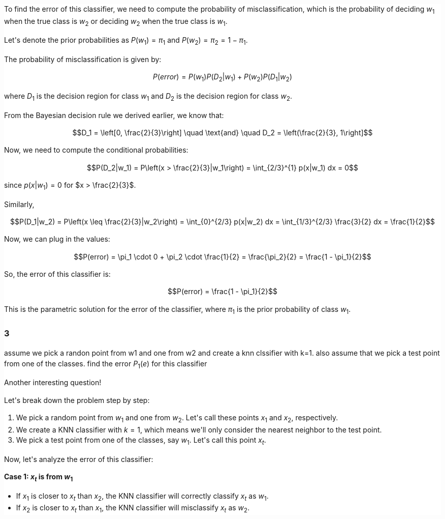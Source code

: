 To find the error of this classifier, we need to compute the probability of misclassification, which is the probability of deciding $w_1$ when the true class is $w_2$ or deciding $w_2$ when the true class is $w_1$.

Let's denote the prior probabilities as $P(w_1) = \pi_1$ and $P(w_2) = \pi_2 = 1 - \pi_1$.

The probability of misclassification is given by:

$$P(error) = P(w_1)P(D_2|w_1) + P(w_2)P(D_1|w_2)$$

where $D_1$ is the decision region for class $w_1$ and $D_2$ is the decision region for class $w_2$.

From the Bayesian decision rule we derived earlier, we know that:

$$D_1 = \left[0, \frac{2}{3}\right] \quad \text{and} \quad D_2 = \left(\frac{2}{3}, 1\right]$$

Now, we need to compute the conditional probabilities:

$$P(D_2|w_1) = P\left(x > \frac{2}{3}|w_1\right) = \int_{2/3}^{1} p(x|w_1) dx = 0$$

since $p(x|w_1) = 0$ for $x > \frac{2}{3}$.

Similarly,

$$P(D_1|w_2) = P\left(x \leq \frac{2}{3}|w_2\right) = \int_{0}^{2/3} p(x|w_2) dx = \int_{1/3}^{2/3} \frac{3}{2} dx = \frac{1}{2}$$

Now, we can plug in the values:

$$P(error) = \pi_1 \cdot 0 + \pi_2 \cdot \frac{1}{2} = \frac{\pi_2}{2} = \frac{1 - \pi_1}{2}$$

So, the error of this classifier is:

$$P(error) = \frac{1 - \pi_1}{2}$$

This is the parametric solution for the error of the classifier, where $\pi_1$ is the prior probability of class $w_1$.

### 3
assume we pick a randon point from w1 and one from w2 and create a knn clssifier with k=1. also assume that we pick a test point from one of the classes. find the error $P_1(e)$ for this classifier

Another interesting question!

Let's break down the problem step by step:

1. We pick a random point from $w_1$ and one from $w_2$. Let's call these points $x_1$ and $x_2$, respectively.
2. We create a KNN classifier with $k=1$, which means we'll only consider the nearest neighbor to the test point.
3. We pick a test point from one of the classes, say $w_1$. Let's call this point $x_t$.

Now, let's analyze the error of this classifier:

**Case 1: $x_t$ is from $w_1$**

* If $x_1$ is closer to $x_t$ than $x_2$, the KNN classifier will correctly classify $x_t$ as $w_1$.
* If $x_2$ is closer to $x_t$ than $x_1$, the KNN classifier will misclassify $x_t$ as $w_2$.
